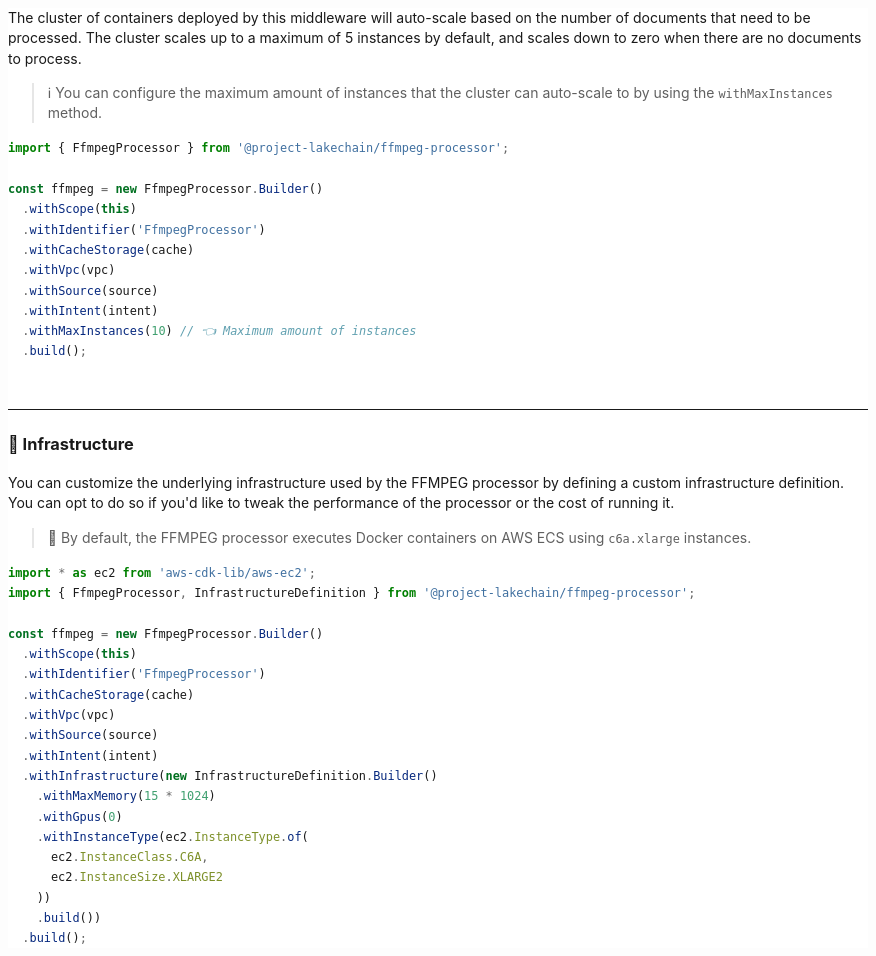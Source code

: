 The cluster of containers deployed by this middleware will auto-scale based on the number of documents that need to be processed. The cluster scales up to a maximum of 5 instances by default, and scales down to zero when there are no documents to process.

> ℹ️ You can configure the maximum amount of instances that the cluster can auto-scale to by using the `withMaxInstances` method.

```typescript
import { FfmpegProcessor } from '@project-lakechain/ffmpeg-processor';

const ffmpeg = new FfmpegProcessor.Builder()
  .withScope(this)
  .withIdentifier('FfmpegProcessor')
  .withCacheStorage(cache)
  .withVpc(vpc)
  .withSource(source)
  .withIntent(intent)
  .withMaxInstances(10) // 👈 Maximum amount of instances
  .build();
```

<br>

---

### 🌉 Infrastructure

You can customize the underlying infrastructure used by the FFMPEG processor by defining a custom infrastructure definition. You can opt to do so if you'd like to tweak the performance of the processor or the cost of running it.

> 💁 By default, the FFMPEG processor executes Docker containers on AWS ECS using `c6a.xlarge` instances.

```typescript
import * as ec2 from 'aws-cdk-lib/aws-ec2';
import { FfmpegProcessor, InfrastructureDefinition } from '@project-lakechain/ffmpeg-processor';

const ffmpeg = new FfmpegProcessor.Builder()
  .withScope(this)
  .withIdentifier('FfmpegProcessor')
  .withCacheStorage(cache)
  .withVpc(vpc)
  .withSource(source)
  .withIntent(intent)
  .withInfrastructure(new InfrastructureDefinition.Builder()
    .withMaxMemory(15 * 1024)
    .withGpus(0)
    .withInstanceType(ec2.InstanceType.of(
      ec2.InstanceClass.C6A,
      ec2.InstanceSize.XLARGE2
    ))
    .build())
  .build();
```
